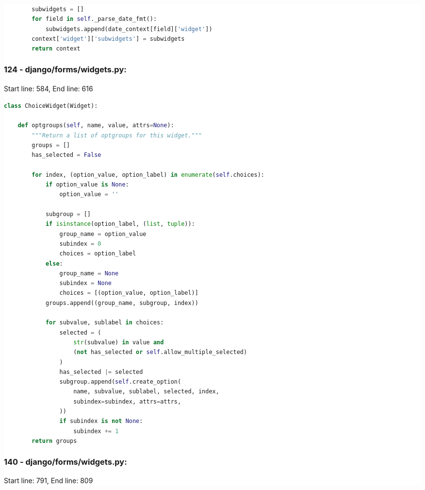 ```python
        subwidgets = []
        for field in self._parse_date_fmt():
            subwidgets.append(date_context[field]['widget'])
        context['widget']['subwidgets'] = subwidgets
        return context
```
### 124 - django/forms/widgets.py:

Start line: 584, End line: 616

```python
class ChoiceWidget(Widget):

    def optgroups(self, name, value, attrs=None):
        """Return a list of optgroups for this widget."""
        groups = []
        has_selected = False

        for index, (option_value, option_label) in enumerate(self.choices):
            if option_value is None:
                option_value = ''

            subgroup = []
            if isinstance(option_label, (list, tuple)):
                group_name = option_value
                subindex = 0
                choices = option_label
            else:
                group_name = None
                subindex = None
                choices = [(option_value, option_label)]
            groups.append((group_name, subgroup, index))

            for subvalue, sublabel in choices:
                selected = (
                    str(subvalue) in value and
                    (not has_selected or self.allow_multiple_selected)
                )
                has_selected |= selected
                subgroup.append(self.create_option(
                    name, subvalue, sublabel, selected, index,
                    subindex=subindex, attrs=attrs,
                ))
                if subindex is not None:
                    subindex += 1
        return groups
```
### 140 - django/forms/widgets.py:

Start line: 791, End line: 809
